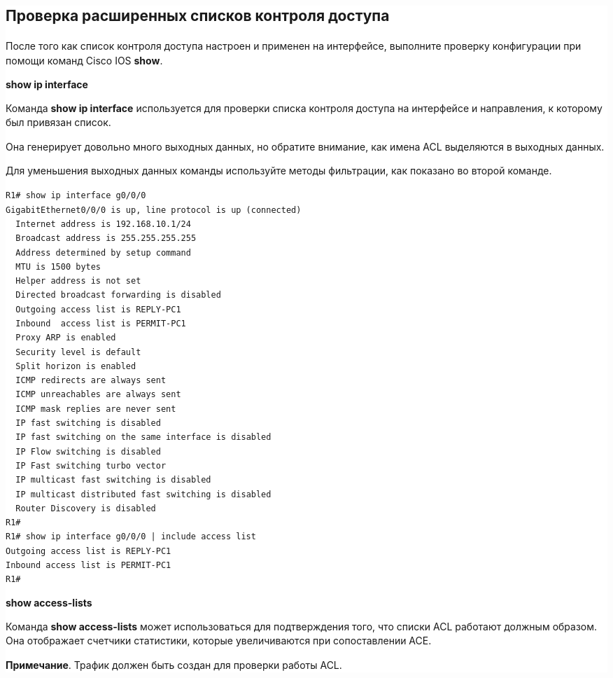 
## Проверка расширенных списков контроля доступа

После того как список контроля доступа настроен и применен на интерфейсе, выполните проверку конфигурации при помощи команд Cisco IOS **show**.

**show ip interface**

Команда **show ip interface** используется для проверки списка контроля доступа на интерфейсе и направления, к которому был привязан список.

Она генерирует довольно много выходных данных, но обратите внимание, как имена ACL выделяются в выходных данных.

Для уменьшения выходных данных команды используйте методы фильтрации, как показано во второй команде.

```
R1# show ip interface g0/0/0
GigabitEthernet0/0/0 is up, line protocol is up (connected)
  Internet address is 192.168.10.1/24
  Broadcast address is 255.255.255.255
  Address determined by setup command
  MTU is 1500 bytes
  Helper address is not set
  Directed broadcast forwarding is disabled
  Outgoing access list is REPLY-PC1
  Inbound  access list is PERMIT-PC1
  Proxy ARP is enabled
  Security level is default
  Split horizon is enabled
  ICMP redirects are always sent
  ICMP unreachables are always sent
  ICMP mask replies are never sent
  IP fast switching is disabled
  IP fast switching on the same interface is disabled
  IP Flow switching is disabled
  IP Fast switching turbo vector
  IP multicast fast switching is disabled
  IP multicast distributed fast switching is disabled
  Router Discovery is disabled
R1#
R1# show ip interface g0/0/0 | include access list
Outgoing access list is REPLY-PC1
Inbound access list is PERMIT-PC1
R1#
```

**show access-lists**

Команда **show access-lists** может использоваться для подтверждения того, что списки ACL работают должным образом. Она отображает счетчики статистики, которые увеличиваются при сопоставлении ACE.

**Примечание**. Трафик должен быть создан для проверки работы ACL.
